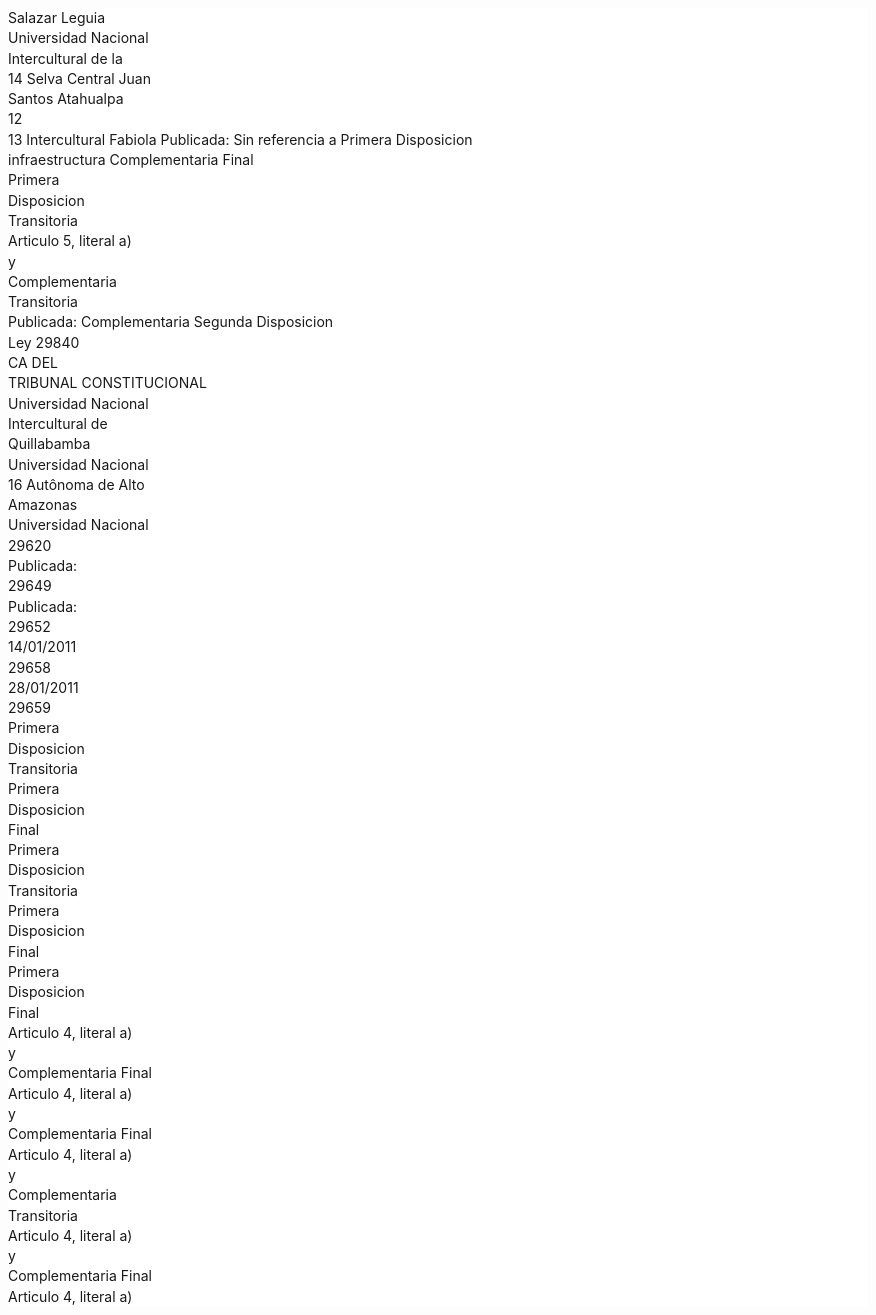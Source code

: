 Salazar Leguia  
Universidad Nacional  
Intercultural de la  
14 Selva Central Juan  
Santos Atahualpa  
12  
13 Intercultural Fabiola Publicada: Sin referencia a Primera Disposicion  
infraestructura Complementaria Final  
Primera  
Disposicion  
Transitoria  
Articulo 5, literal a)  
y  
Complementaria  
Transitoria  
Publicada: Complementaria Segunda Disposicion  
Ley 29840  
CA DEL  
TRIBUNAL CONSTITUCIONAL  
Universidad Nacional  
Intercultural de  
Quillabamba  
Universidad Nacional  
16 Autônoma de Alto  
Amazonas  
Universidad Nacional  
29620  
Publicada:  
29649  
Publicada:  
29652  
14/01/2011  
29658  
28/01/2011  
29659  
Primera  
Disposicion  
Transitoria  
Primera  
Disposicion  
Final  
Primera  
Disposicion  
Transitoria  
Primera  
Disposicion  
Final  
Primera  
Disposicion  
Final  
Articulo 4, literal a)  
y  
Complementaria Final  
Articulo 4, literal a)  
y  
Complementaria Final  
Articulo 4, literal a)  
y  
Complementaria  
Transitoria  
Articulo 4, literal a)  
y  
Complementaria Final  
Articulo 4, literal a)  